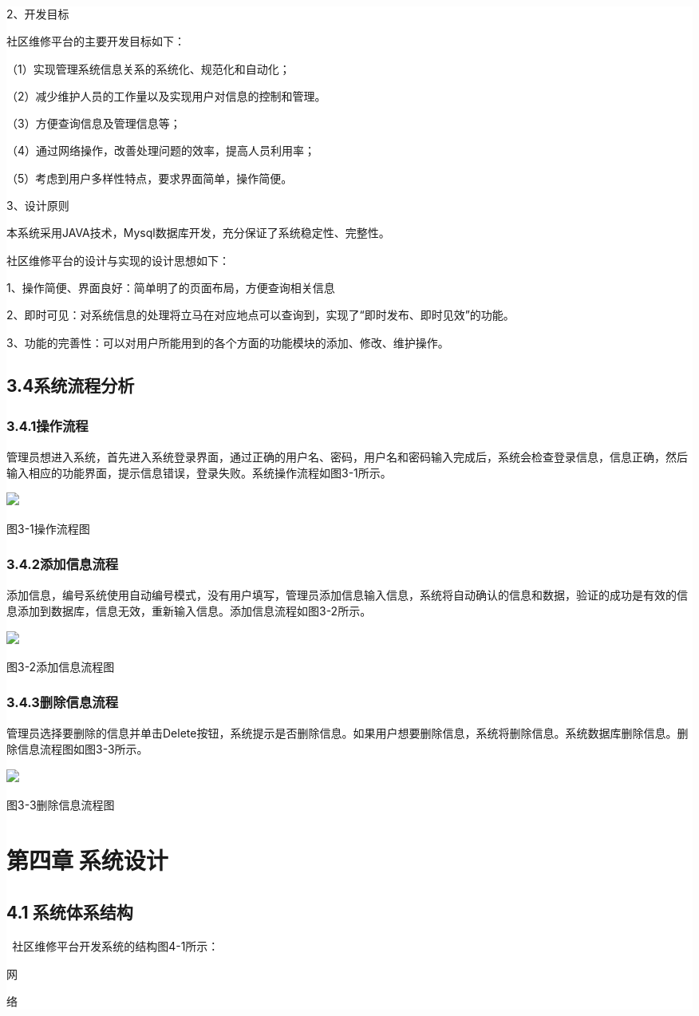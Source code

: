 2、开发目标

社区维修平台的主要开发目标如下：

（1）实现管理系统信息关系的系统化、规范化和自动化；

（2）减少维护人员的工作量以及实现用户对信息的控制和管理。

（3）方便查询信息及管理信息等；

（4）通过网络操作，改善处理问题的效率，提高人员利用率；

（5）考虑到用户多样性特点，要求界面简单，操作简便。

3、设计原则

本系统采用JAVA技术，Mysql数据库开发，充分保证了系统稳定性、完整性。

社区维修平台的设计与实现的设计思想如下：

1、操作简便、界面良好：简单明了的页面布局，方便查询相关信息

2、即时可见：对系统信息的处理将立马在对应地点可以查询到，实现了“即时发布、即时见效”的功能。

3、功能的完善性：可以对用户所能用到的各个方面的功能模块的添加、修改、维护操作。
## 3.4系统流程分析
### 3.4.1操作流程
管理员想进入系统，首先进入系统登录界面，通过正确的用户名、密码，用户名和密码输入完成后，系统会检查登录信息，信息正确，然后输入相应的功能界面，提示信息错误，登录失败。系统操作流程如图3-1所示。

![](/images/0700stringboot/0751springboot/blog.003.png)

图3-1操作流程图
### 3.4.2添加信息流程
添加信息，编号系统使用自动编号模式，没有用户填写，管理员添加信息输入信息，系统将自动确认的信息和数据，验证的成功是有效的信息添加到数据库，信息无效，重新输入信息。添加信息流程如图3-2所示。

![](/images/0700stringboot/0751springboot/blog.004.png)

图3-2添加信息流程图
### 3.4.3删除信息流程
管理员选择要删除的信息并单击Delete按钮，系统提示是否删除信息。如果用户想要删除信息，系统将删除信息。系统数据库删除信息。删除信息流程图如图3-3所示。

![](/images/0700stringboot/0751springboot/blog.005.png)

图3-3删除信息流程图


# 第四章 系统设计
## 4.1 系统体系结构
` `社区维修平台开发系统的结构图4-1所示：

网

络
